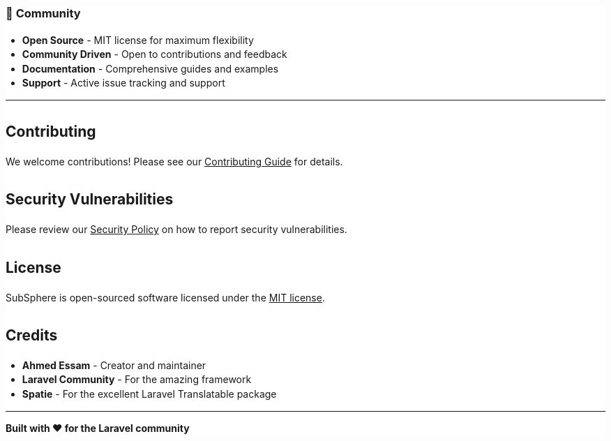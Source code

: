 ### 🤝 **Community**

- **Open Source** - MIT license for maximum flexibility
- **Community Driven** - Open to contributions and feedback
- **Documentation** - Comprehensive guides and examples
- **Support** - Active issue tracking and support

---

## Contributing

We welcome contributions! Please see our [Contributing Guide](CONTRIBUTING.md) for details.

## Security Vulnerabilities

Please review our [Security Policy](SECURITY.md) on how to report security vulnerabilities.

## License

SubSphere is open-sourced software licensed under the [MIT license](LICENSE.md).

## Credits

- **Ahmed Essam** - Creator and maintainer
- **Laravel Community** - For the amazing framework
- **Spatie** - For the excellent Laravel Translatable package

---

**Built with ❤️ for the Laravel community**

